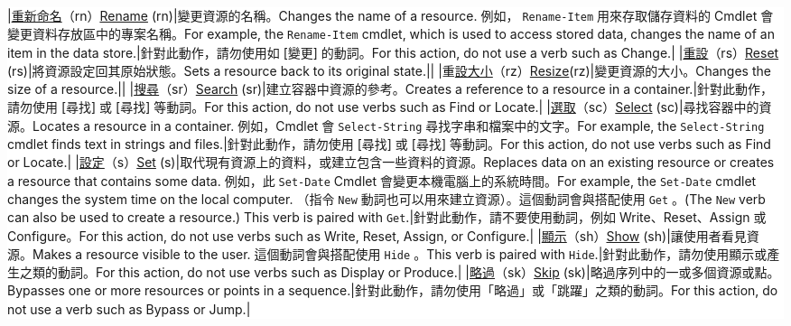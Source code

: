 |<span data-ttu-id="d7418-224">[重新命名](/dotnet/api/System.Management.Automation.VerbsCommon.Rename)（rn）</span><span class="sxs-lookup"><span data-stu-id="d7418-224">[Rename](/dotnet/api/System.Management.Automation.VerbsCommon.Rename) (rn)</span></span>|<span data-ttu-id="d7418-225">變更資源的名稱。</span><span class="sxs-lookup"><span data-stu-id="d7418-225">Changes the name of a resource.</span></span> <span data-ttu-id="d7418-226">例如， `Rename-Item` 用來存取儲存資料的 Cmdlet 會變更資料存放區中的專案名稱。</span><span class="sxs-lookup"><span data-stu-id="d7418-226">For example, the `Rename-Item` cmdlet, which is used to access stored data, changes the name of an item in the data store.</span></span>|<span data-ttu-id="d7418-227">針對此動作，請勿使用如 [變更] 的動詞。</span><span class="sxs-lookup"><span data-stu-id="d7418-227">For this action, do not use a verb such as Change.</span></span>|
|<span data-ttu-id="d7418-228">[重設](/dotnet/api/System.Management.Automation.VerbsCommon.Reset)（rs）</span><span class="sxs-lookup"><span data-stu-id="d7418-228">[Reset](/dotnet/api/System.Management.Automation.VerbsCommon.Reset) (rs)</span></span>|<span data-ttu-id="d7418-229">將資源設定回其原始狀態。</span><span class="sxs-lookup"><span data-stu-id="d7418-229">Sets a resource back to its original state.</span></span>||
|<span data-ttu-id="d7418-230">重[設大小](/dotnet/api/System.Management.Automation.VerbsCommon.Resize)（rz）</span><span class="sxs-lookup"><span data-stu-id="d7418-230">[Resize](/dotnet/api/System.Management.Automation.VerbsCommon.Resize)(rz)</span></span>|<span data-ttu-id="d7418-231">變更資源的大小。</span><span class="sxs-lookup"><span data-stu-id="d7418-231">Changes the size of a resource.</span></span>||
|<span data-ttu-id="d7418-232">[搜尋](/dotnet/api/System.Management.Automation.VerbsCommon.Search)（sr）</span><span class="sxs-lookup"><span data-stu-id="d7418-232">[Search](/dotnet/api/System.Management.Automation.VerbsCommon.Search) (sr)</span></span>|<span data-ttu-id="d7418-233">建立容器中資源的參考。</span><span class="sxs-lookup"><span data-stu-id="d7418-233">Creates a reference to a resource in a container.</span></span>|<span data-ttu-id="d7418-234">針對此動作，請勿使用 [尋找] 或 [尋找] 等動詞。</span><span class="sxs-lookup"><span data-stu-id="d7418-234">For this action, do not use verbs such as Find or Locate.</span></span>|
|<span data-ttu-id="d7418-235">[選取](/dotnet/api/System.Management.Automation.VerbsCommon.Select)（sc）</span><span class="sxs-lookup"><span data-stu-id="d7418-235">[Select](/dotnet/api/System.Management.Automation.VerbsCommon.Select) (sc)</span></span>|<span data-ttu-id="d7418-236">尋找容器中的資源。</span><span class="sxs-lookup"><span data-stu-id="d7418-236">Locates a resource in a container.</span></span> <span data-ttu-id="d7418-237">例如，Cmdlet 會 `Select-String` 尋找字串和檔案中的文字。</span><span class="sxs-lookup"><span data-stu-id="d7418-237">For example, the `Select-String` cmdlet finds text in strings and files.</span></span>|<span data-ttu-id="d7418-238">針對此動作，請勿使用 [尋找] 或 [尋找] 等動詞。</span><span class="sxs-lookup"><span data-stu-id="d7418-238">For this action, do not use verbs such as Find or Locate.</span></span>|
|<span data-ttu-id="d7418-239">[設定](/dotnet/api/System.Management.Automation.VerbsCommon.Set)（s）</span><span class="sxs-lookup"><span data-stu-id="d7418-239">[Set](/dotnet/api/System.Management.Automation.VerbsCommon.Set) (s)</span></span>|<span data-ttu-id="d7418-240">取代現有資源上的資料，或建立包含一些資料的資源。</span><span class="sxs-lookup"><span data-stu-id="d7418-240">Replaces data on an existing resource or creates a resource that contains some data.</span></span> <span data-ttu-id="d7418-241">例如，此 `Set-Date` Cmdlet 會變更本機電腦上的系統時間。</span><span class="sxs-lookup"><span data-stu-id="d7418-241">For example, the `Set-Date` cmdlet changes the system time on the local computer.</span></span> <span data-ttu-id="d7418-242">（指令 `New` 動詞也可以用來建立資源）。這個動詞會與搭配使用 `Get` 。</span><span class="sxs-lookup"><span data-stu-id="d7418-242">(The `New` verb can also be used to create a resource.) This verb is paired with `Get`.</span></span>|<span data-ttu-id="d7418-243">針對此動作，請不要使用動詞，例如 Write、Reset、Assign 或 Configure。</span><span class="sxs-lookup"><span data-stu-id="d7418-243">For this action, do not use verbs such as Write, Reset, Assign, or Configure.</span></span>|
|<span data-ttu-id="d7418-244">[顯示](/dotnet/api/System.Management.Automation.VerbsCommon.Show)（sh）</span><span class="sxs-lookup"><span data-stu-id="d7418-244">[Show](/dotnet/api/System.Management.Automation.VerbsCommon.Show) (sh)</span></span>|<span data-ttu-id="d7418-245">讓使用者看見資源。</span><span class="sxs-lookup"><span data-stu-id="d7418-245">Makes a resource visible to the user.</span></span> <span data-ttu-id="d7418-246">這個動詞會與搭配使用 `Hide` 。</span><span class="sxs-lookup"><span data-stu-id="d7418-246">This verb is paired with `Hide`.</span></span>|<span data-ttu-id="d7418-247">針對此動作，請勿使用顯示或產生之類的動詞。</span><span class="sxs-lookup"><span data-stu-id="d7418-247">For this action, do not use verbs such as Display or Produce.</span></span>|
|<span data-ttu-id="d7418-248">[略過](/dotnet/api/System.Management.Automation.VerbsCommon.Skip)（sk）</span><span class="sxs-lookup"><span data-stu-id="d7418-248">[Skip](/dotnet/api/System.Management.Automation.VerbsCommon.Skip) (sk)</span></span>|<span data-ttu-id="d7418-249">略過序列中的一或多個資源或點。</span><span class="sxs-lookup"><span data-stu-id="d7418-249">Bypasses one or more resources or points in a sequence.</span></span>|<span data-ttu-id="d7418-250">針對此動作，請勿使用「略過」或「跳躍」之類的動詞。</span><span class="sxs-lookup"><span data-stu-id="d7418-250">For this action, do not use a verb such as Bypass or Jump.</span></span>|